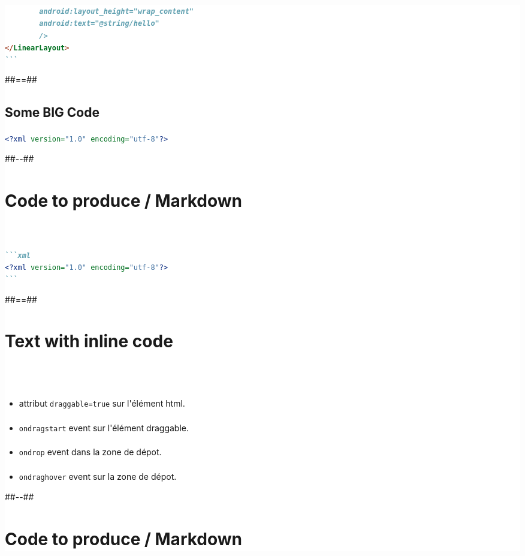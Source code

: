 ````markdown
        android:layout_height="wrap_content"
        android:text="@string/hello"
        />
</LinearLayout>
```
````

##==##



## Some BIG Code

```xml
<?xml version="1.0" encoding="utf-8"?>
```



##--##



# Code to produce / Markdown

````markdown


```xml
<?xml version="1.0" encoding="utf-8"?>
```


````



##==##



# Text with inline code

<br><br>

-   attribut `draggable=true` sur l'élément html.
    <br><br>
-   `ondragstart` event sur l'élément draggable.
    <br><br>
-   `ondrop` event dans la zone de dépot.
    <br><br>
-   `ondraghover` event sur la zone de dépot.

##--##



# Code to produce / Markdown
